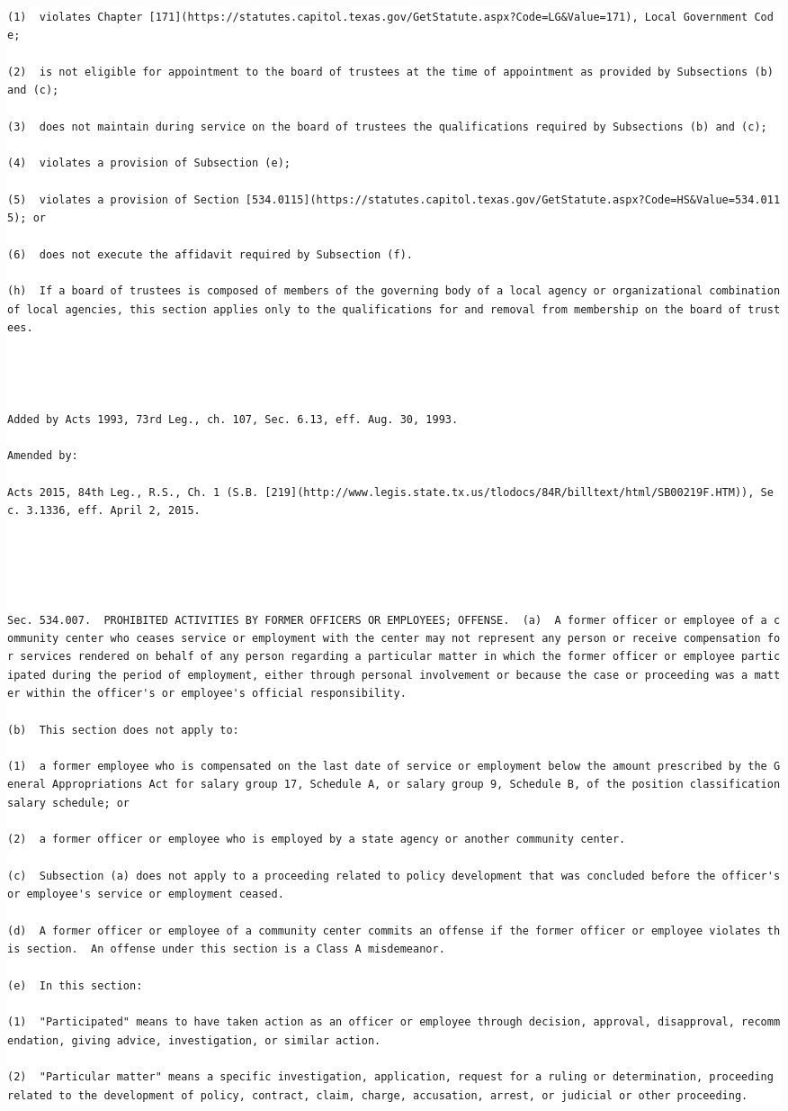     (1)  violates Chapter [171](https://statutes.capitol.texas.gov/GetStatute.aspx?Code=LG&Value=171), Local Government Code;
    
    (2)  is not eligible for appointment to the board of trustees at the time of appointment as provided by Subsections (b) and (c);
    
    (3)  does not maintain during service on the board of trustees the qualifications required by Subsections (b) and (c);
    
    (4)  violates a provision of Subsection (e);
    
    (5)  violates a provision of Section [534.0115](https://statutes.capitol.texas.gov/GetStatute.aspx?Code=HS&Value=534.0115); or
    
    (6)  does not execute the affidavit required by Subsection (f).
    
    (h)  If a board of trustees is composed of members of the governing body of a local agency or organizational combination of local agencies, this section applies only to the qualifications for and removal from membership on the board of trustees.
    
    
    
    
    Added by Acts 1993, 73rd Leg., ch. 107, Sec. 6.13, eff. Aug. 30, 1993.
    
    Amended by: 
    
    Acts 2015, 84th Leg., R.S., Ch. 1 (S.B. [219](http://www.legis.state.tx.us/tlodocs/84R/billtext/html/SB00219F.HTM)), Sec. 3.1336, eff. April 2, 2015.
    
    
    
    
    
    Sec. 534.007.  PROHIBITED ACTIVITIES BY FORMER OFFICERS OR EMPLOYEES; OFFENSE.  (a)  A former officer or employee of a community center who ceases service or employment with the center may not represent any person or receive compensation for services rendered on behalf of any person regarding a particular matter in which the former officer or employee participated during the period of employment, either through personal involvement or because the case or proceeding was a matter within the officer's or employee's official responsibility.
    
    (b)  This section does not apply to:
    
    (1)  a former employee who is compensated on the last date of service or employment below the amount prescribed by the General Appropriations Act for salary group 17, Schedule A, or salary group 9, Schedule B, of the position classification salary schedule; or
    
    (2)  a former officer or employee who is employed by a state agency or another community center.
    
    (c)  Subsection (a) does not apply to a proceeding related to policy development that was concluded before the officer's or employee's service or employment ceased.
    
    (d)  A former officer or employee of a community center commits an offense if the former officer or employee violates this section.  An offense under this section is a Class A misdemeanor.
    
    (e)  In this section:
    
    (1)  "Participated" means to have taken action as an officer or employee through decision, approval, disapproval, recommendation, giving advice, investigation, or similar action.
    
    (2)  "Particular matter" means a specific investigation, application, request for a ruling or determination, proceeding related to the development of policy, contract, claim, charge, accusation, arrest, or judicial or other proceeding.
    